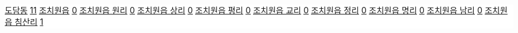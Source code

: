 
  <tr class="item">
    <td><a href="세종특별자치시 도담동">도담동</a></td>
    <td><a href="세종특별자치시 도담동">11</a></td>
  </tr>
    

  <tr class="item">
    <td><a href="세종특별자치시 조치원읍">조치원읍</a></td>
    <td><a href="세종특별자치시 조치원읍">0</a></td>
  </tr>
    

  <tr class="item">
    <td><a href="세종특별자치시 조치원읍 원리">조치원읍 원리</a></td>
    <td><a href="세종특별자치시 조치원읍 원리">0</a></td>
  </tr>
    

  <tr class="item">
    <td><a href="세종특별자치시 조치원읍 상리">조치원읍 상리</a></td>
    <td><a href="세종특별자치시 조치원읍 상리">0</a></td>
  </tr>
    

  <tr class="item">
    <td><a href="세종특별자치시 조치원읍 평리">조치원읍 평리</a></td>
    <td><a href="세종특별자치시 조치원읍 평리">0</a></td>
  </tr>
    

  <tr class="item">
    <td><a href="세종특별자치시 조치원읍 교리">조치원읍 교리</a></td>
    <td><a href="세종특별자치시 조치원읍 교리">0</a></td>
  </tr>
    

  <tr class="item">
    <td><a href="세종특별자치시 조치원읍 정리">조치원읍 정리</a></td>
    <td><a href="세종특별자치시 조치원읍 정리">0</a></td>
  </tr>
    

  <tr class="item">
    <td><a href="세종특별자치시 조치원읍 명리">조치원읍 명리</a></td>
    <td><a href="세종특별자치시 조치원읍 명리">0</a></td>
  </tr>
    

  <tr class="item">
    <td><a href="세종특별자치시 조치원읍 남리">조치원읍 남리</a></td>
    <td><a href="세종특별자치시 조치원읍 남리">0</a></td>
  </tr>
    

  <tr class="item">
    <td><a href="세종특별자치시 조치원읍 침산리">조치원읍 침산리</a></td>
    <td><a href="세종특별자치시 조치원읍 침산리">1</a></td>
  </tr>
    